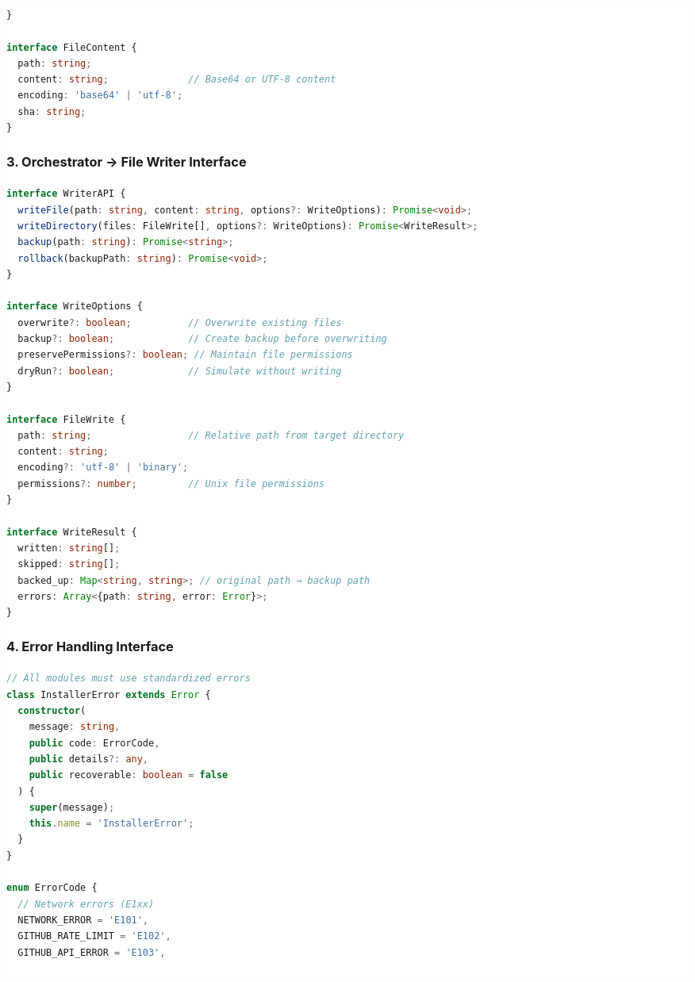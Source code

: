 ```typescript
}

interface FileContent {
  path: string;
  content: string;              // Base64 or UTF-8 content
  encoding: 'base64' | 'utf-8';
  sha: string;
}
```

### 3. Orchestrator → File Writer Interface

```typescript
interface WriterAPI {
  writeFile(path: string, content: string, options?: WriteOptions): Promise<void>;
  writeDirectory(files: FileWrite[], options?: WriteOptions): Promise<WriteResult>;
  backup(path: string): Promise<string>;
  rollback(backupPath: string): Promise<void>;
}

interface WriteOptions {
  overwrite?: boolean;          // Overwrite existing files
  backup?: boolean;             // Create backup before overwriting
  preservePermissions?: boolean; // Maintain file permissions
  dryRun?: boolean;             // Simulate without writing
}

interface FileWrite {
  path: string;                 // Relative path from target directory
  content: string;
  encoding?: 'utf-8' | 'binary';
  permissions?: number;         // Unix file permissions
}

interface WriteResult {
  written: string[];
  skipped: string[];
  backed_up: Map<string, string>; // original path → backup path
  errors: Array<{path: string, error: Error}>;
}
```

### 4. Error Handling Interface

```typescript
// All modules must use standardized errors
class InstallerError extends Error {
  constructor(
    message: string,
    public code: ErrorCode,
    public details?: any,
    public recoverable: boolean = false
  ) {
    super(message);
    this.name = 'InstallerError';
  }
}

enum ErrorCode {
  // Network errors (E1xx)
  NETWORK_ERROR = 'E101',
  GITHUB_RATE_LIMIT = 'E102',
  GITHUB_API_ERROR = 'E103',
  
```